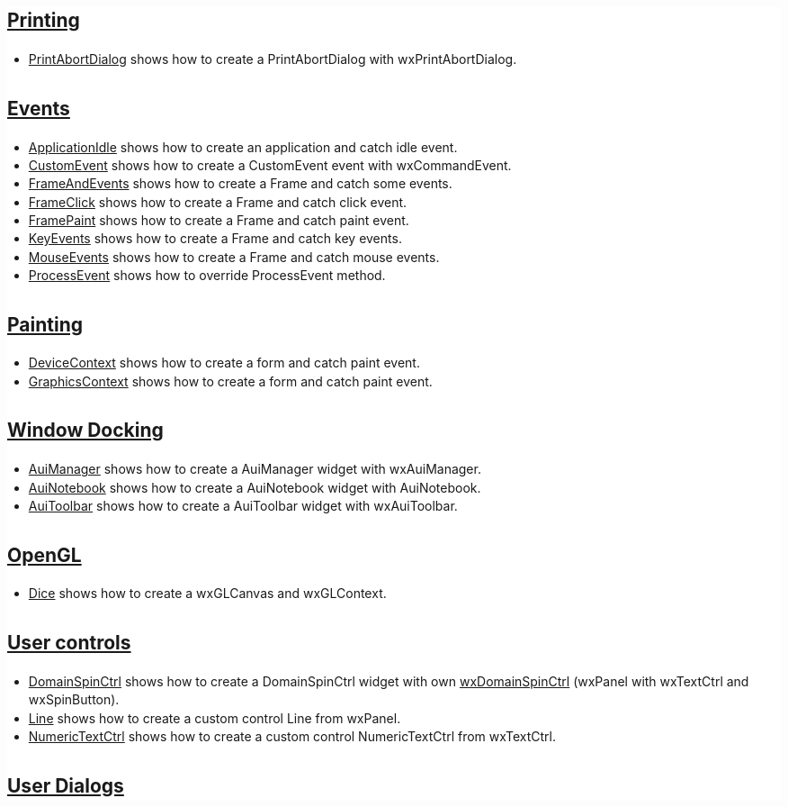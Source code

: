 ## [Printing](Printing)

* [PrintAbortDialog](Printing/PrintAbortDialog/README.md) shows how to create a PrintAbortDialog with wxPrintAbortDialog.

## [Events](Events)

* [ApplicationIdle](Events/ApplicationIdle/README.md) shows how to create an application and catch idle event.
* [CustomEvent](Events/CustomEvent/README.md) shows how to create a CustomEvent event with wxCommandEvent.
* [FrameAndEvents](Events/FrameAndEvents/README.md) shows how to create a Frame and catch some events.
* [FrameClick](Events/FrameClick/README.md) shows how to create a Frame and catch click event.
* [FramePaint](Events/FramePaint/README.md) shows how to create a Frame and catch paint event.
* [KeyEvents](Events/KeyEvents/README.md) shows how to create a Frame and catch key events.
* [MouseEvents](Events/MouseEvents/README.md) shows how to create a Frame and catch mouse events.
* [ProcessEvent](Events/ProcessEvent/README.md) shows how to override ProcessEvent method.

## [Painting](Painting)

* [DeviceContext](Painting/DeviceContext/README.md) shows how to create a form and catch paint event.
* [GraphicsContext](Painting/DeviceContext/README.md) shows how to create a form and catch paint event.

## [Window Docking](WindowDocking)

* [AuiManager](WindowDocking/AuiManager/README.md) shows how to create a AuiManager widget with wxAuiManager.
* [AuiNotebook](WindowDocking/AuiNotebook/README.md) shows how to create a AuiNotebook widget with AuiNotebook.
* [AuiToolbar](WindowDocking/AuiToolbar/README.md) shows how to create a AuiToolbar widget with wxAuiToolbar.

## [OpenGL](OpenGL)

* [Dice](OpenGL/Dice/README.md) shows how to create a wxGLCanvas and wxGLContext.

## [User controls](UserControls)

* [DomainSpinCtrl](UserControls/DomainSpinCtrl/README.md) shows how to create a DomainSpinCtrl widget with own [wxDomainSpinCtrl](UserControls/DomainSpinCtrl/wxDomainSpinCtrl.h) (wxPanel with wxTextCtrl and wxSpinButton).
* [Line](UserControls/Line/README.md) shows how to create a custom control Line from wxPanel.
* [NumericTextCtrl](UserControls/NumericTextCtrl/README.md) shows how to create a custom control NumericTextCtrl from wxTextCtrl.

## [User Dialogs](UserDialogs)
